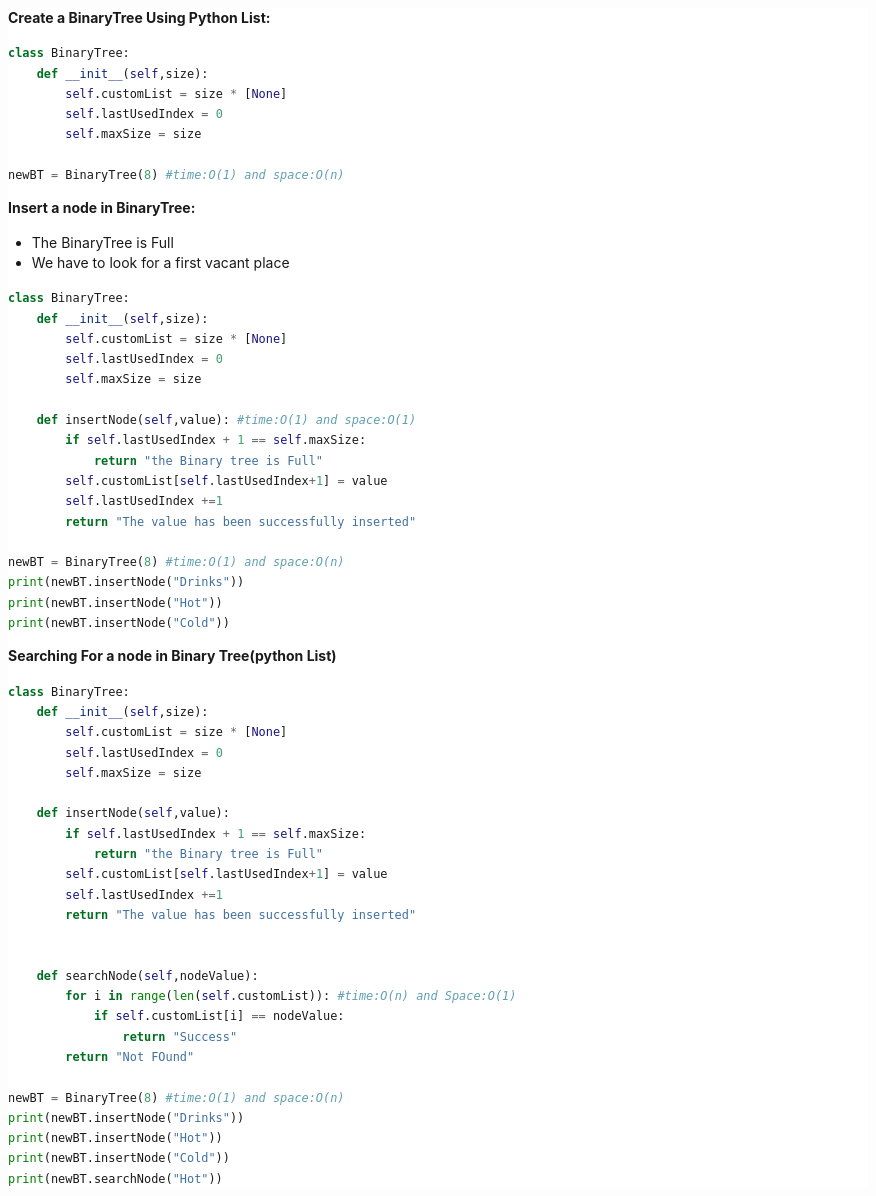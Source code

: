 **Create a BinaryTree Using Python List:**

```python
class BinaryTree:
    def __init__(self,size):
        self.customList = size * [None]
        self.lastUsedIndex = 0
        self.maxSize = size

newBT = BinaryTree(8) #time:O(1) and space:O(n)

```

**Insert a node in BinaryTree:**

- The BinaryTree is Full
- We have to look for a first vacant place

```python
class BinaryTree:
    def __init__(self,size):
        self.customList = size * [None]
        self.lastUsedIndex = 0
        self.maxSize = size

    def insertNode(self,value): #time:O(1) and space:O(1)
        if self.lastUsedIndex + 1 == self.maxSize:
            return "the Binary tree is Full"
        self.customList[self.lastUsedIndex+1] = value
        self.lastUsedIndex +=1
        return "The value has been successfully inserted"

newBT = BinaryTree(8) #time:O(1) and space:O(n)
print(newBT.insertNode("Drinks"))
print(newBT.insertNode("Hot"))
print(newBT.insertNode("Cold"))

```

**Searching For a node in Binary Tree(python List)**

```python
class BinaryTree:
    def __init__(self,size):
        self.customList = size * [None]
        self.lastUsedIndex = 0
        self.maxSize = size

    def insertNode(self,value):
        if self.lastUsedIndex + 1 == self.maxSize:
            return "the Binary tree is Full"
        self.customList[self.lastUsedIndex+1] = value
        self.lastUsedIndex +=1
        return "The value has been successfully inserted"
    

    def searchNode(self,nodeValue):
        for i in range(len(self.customList)): #time:O(n) and Space:O(1)
            if self.customList[i] == nodeValue:
                return "Success"
        return "Not FOund"

newBT = BinaryTree(8) #time:O(1) and space:O(n)
print(newBT.insertNode("Drinks"))
print(newBT.insertNode("Hot"))
print(newBT.insertNode("Cold"))
print(newBT.searchNode("Hot"))
```